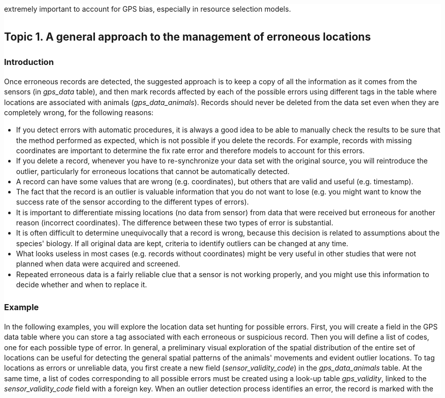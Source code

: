 extremely important to account for GPS bias, especially in resource
selection models.


## Topic 1. A general approach to the management of erroneous locations


### Introduction

Once erroneous records are detected, the suggested approach is to keep
a copy of all the information as it comes from the sensors
(in *gps\_data* table), and then mark records affected by each of the
possible errors using different tags in the table where locations are
associated with animals (*gps\_data\_animals*). Records should never
be deleted from the data set even when they are completely wrong, for
the following reasons:

- If you detect errors with automatic procedures, it is always a good
  idea to be able to manually check the results to be sure that the
  method performed as expected, which is not possible if you delete
  the records. For example, records with missing coordinates are
  important to determine the fix rate error and therefore models to
  account for this errors.
- If you delete a record, whenever you have to re-synchronize your
  data set with the original source, you will reintroduce the outlier,
  particularly for erroneous locations that cannot be automatically
  detected.
- A record can have some values that are wrong (e.g. coordinates), but
  others that are valid and useful (e.g. timestamp).
- The fact that the record is an outlier is valuable information that
  you do not want to lose (e.g. you might want to know the success
  rate of the sensor according to the different types of errors).
- It is important to differentiate missing locations (no data from
  sensor) from data that were received but erroneous for another
  reason (incorrect coordinates). The difference between these two
  types of error is substantial.
- It is often difficult to determine unequivocally that a record is
  wrong, because this decision is related to assumptions about the
  species' biology. If all original data are kept, criteria to
  identify outliers can be changed at any time.
- What looks useless in most cases (e.g. records without coordinates)
  might be very useful in other studies that were not planned when
  data were acquired and screened.
- Repeated erroneous data is a fairly reliable clue that a sensor is
  not working properly, and you might use this information to decide
  whether and when to replace it.


### Example

In the following examples, you will explore the location data set
hunting for possible errors. First, you will create a field in the GPS
data table where you can store a tag associated with each erroneous or
suspicious record. Then you will define a list of codes, one for each
possible type of error. In general, a preliminary visual exploration
of the spatial distribution of the entire set of locations can be
useful for detecting the general spatial patterns of the animals'
movements and evident outlier locations. To tag locations as errors or
unreliable data, you first create a new field
(*sensor\_validity\_code*) in the *gps\_data\_animals* table. At the
same time, a list of codes corresponding to all possible errors must
be created using a look-up table *gps\_validity*, linked to the
*sensor\_validity\_code* field with a foreign key. When an outlier
detection process identifies an error, the record is marked with the